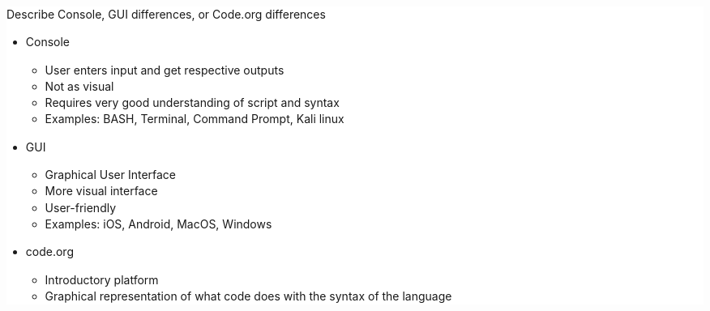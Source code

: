 <div class="cell border-box-sizing text_cell rendered"><div class="inner_cell">
<div class="text_cell_render border-box-sizing rendered_html">
<p>Describe Console, GUI differences, or Code.org differences</p>
<ul>
<li><p>Console</p>
<ul>
<li>User enters input and get respective outputs</li>
<li>Not as visual</li>
<li>Requires very good understanding of script and syntax</li>
<li>Examples: BASH, Terminal, Command Prompt, Kali linux</li>
</ul>
</li>
<li><p>GUI</p>
<ul>
<li>Graphical User Interface</li>
<li>More visual interface</li>
<li>User-friendly</li>
<li>Examples: iOS, Android, MacOS, Windows</li>
</ul>
</li>
<li><p>code.org</p>
<ul>
<li>Introductory platform</li>
<li>Graphical representation of what code does with the syntax of the language</li>
</ul>
</li>
</ul>

</div>
</div>
</div>
</div>
 

